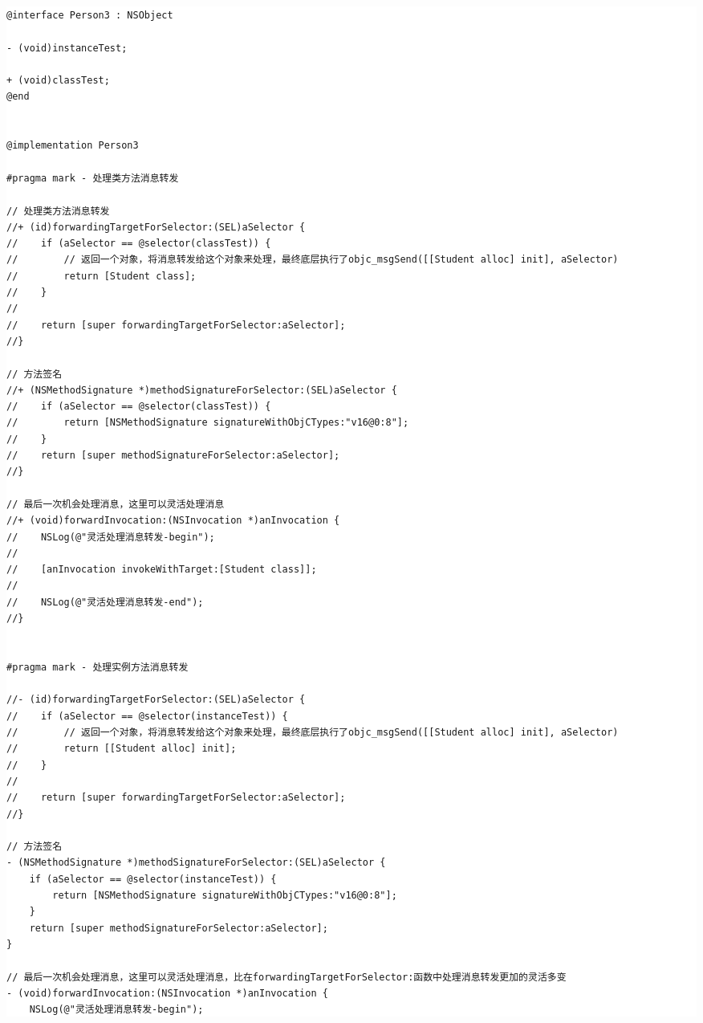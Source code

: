 ```
@interface Person3 : NSObject

- (void)instanceTest;

+ (void)classTest;
@end


@implementation Person3

#pragma mark - 处理类方法消息转发

// 处理类方法消息转发
//+ (id)forwardingTargetForSelector:(SEL)aSelector {
//    if (aSelector == @selector(classTest)) {
//        // 返回一个对象，将消息转发给这个对象来处理，最终底层执行了objc_msgSend([[Student alloc] init], aSelector)
//        return [Student class];
//    }
//
//    return [super forwardingTargetForSelector:aSelector];
//}

// 方法签名
//+ (NSMethodSignature *)methodSignatureForSelector:(SEL)aSelector {
//    if (aSelector == @selector(classTest)) {
//        return [NSMethodSignature signatureWithObjCTypes:"v16@0:8"];
//    }
//    return [super methodSignatureForSelector:aSelector];
//}

// 最后一次机会处理消息，这里可以灵活处理消息
//+ (void)forwardInvocation:(NSInvocation *)anInvocation {
//    NSLog(@"灵活处理消息转发-begin");
//
//    [anInvocation invokeWithTarget:[Student class]];
//
//    NSLog(@"灵活处理消息转发-end");
//}


#pragma mark - 处理实例方法消息转发

//- (id)forwardingTargetForSelector:(SEL)aSelector {
//    if (aSelector == @selector(instanceTest)) {
//        // 返回一个对象，将消息转发给这个对象来处理，最终底层执行了objc_msgSend([[Student alloc] init], aSelector)
//        return [[Student alloc] init];
//    }
//
//    return [super forwardingTargetForSelector:aSelector];
//}

// 方法签名
- (NSMethodSignature *)methodSignatureForSelector:(SEL)aSelector {
    if (aSelector == @selector(instanceTest)) {
        return [NSMethodSignature signatureWithObjCTypes:"v16@0:8"];
    }
    return [super methodSignatureForSelector:aSelector];
}

// 最后一次机会处理消息，这里可以灵活处理消息，比在forwardingTargetForSelector:函数中处理消息转发更加的灵活多变
- (void)forwardInvocation:(NSInvocation *)anInvocation {
    NSLog(@"灵活处理消息转发-begin");

```